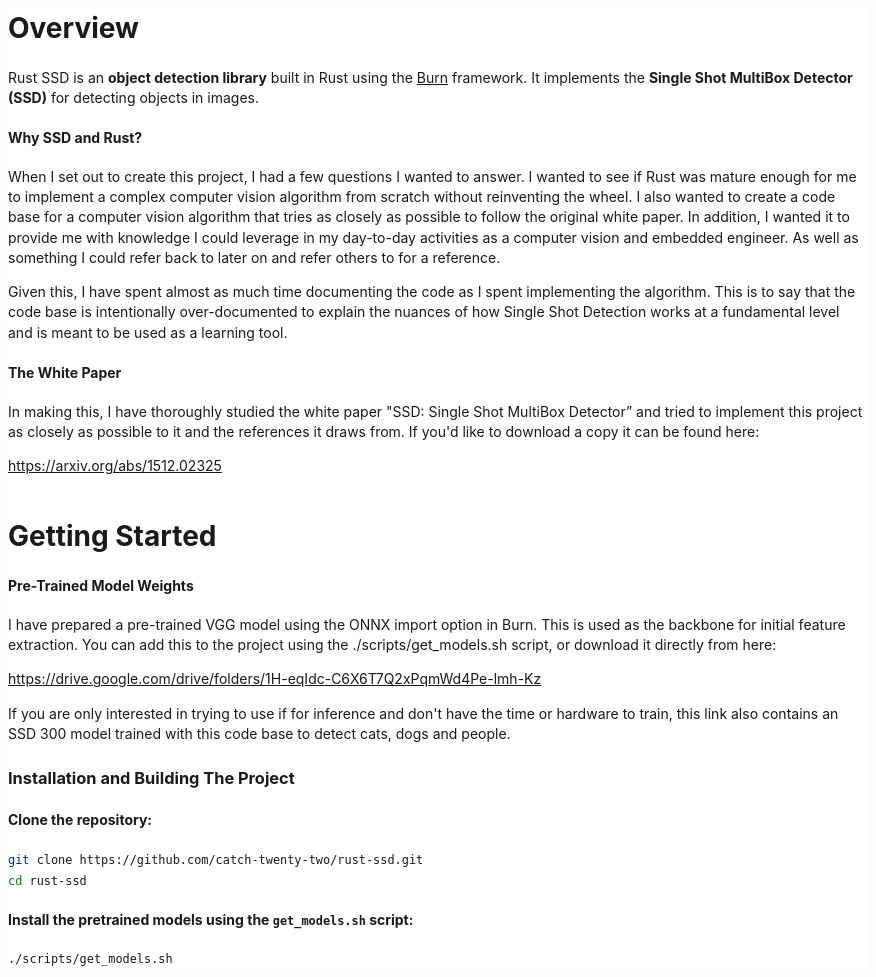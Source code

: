 # Overview

Rust SSD is an **object detection library** built in Rust using the [Burn](https://github.com/burn-rs/burn) framework. It implements the **Single Shot MultiBox Detector (SSD)** for detecting objects in images.  

#### Why SSD and Rust?

When I set out to create this project, I had a few questions I wanted to answer. I wanted to see if Rust was mature enough for me to implement a complex computer vision algorithm from scratch without reinventing the wheel. I also wanted to create a code base for a computer vision algorithm that tries as closely as possible to follow the original white paper. In addition, I wanted it to provide me with knowledge I could leverage in my day-to-day activities as a computer vision and embedded engineer. As well as something I could refer back to later on and refer others to for a reference.

Given this, I have spent almost as much time documenting the code as I spent implementing the algorithm. This is to say that the code base is intentionally over-documented to explain the nuances of how Single Shot Detection works at a fundamental level and is meant to be used as a learning tool.

#### The White Paper

In making this, I have thoroughly studied the white paper "SSD: Single Shot MultiBox Detector” and tried to implement this project as closely as possible to it and the references it draws from. If you'd like to download a copy it can be found here:

https://arxiv.org/abs/1512.02325 

# Getting Started

#### Pre-Trained Model Weights

I have prepared a pre-trained VGG model using the ONNX import option in Burn. This is used as the backbone for initial feature extraction. You can add this to the project using the ./scripts/get_models.sh script, or download it directly from here:

https://drive.google.com/drive/folders/1H-eqIdc-C6X6T7Q2xPqmWd4Pe-lmh-Kz

If you are only interested in trying to use if for inference and don't have the time or hardware to train, this link also contains an SSD 300 model trained with this code base to detect cats, dogs and people.

### Installation and Building The Project

#### Clone the repository:

```bash
git clone https://github.com/catch-twenty-two/rust-ssd.git
cd rust-ssd
```
#### Install the pretrained models using the `get_models.sh` script:

```bash
./scripts/get_models.sh 
```
